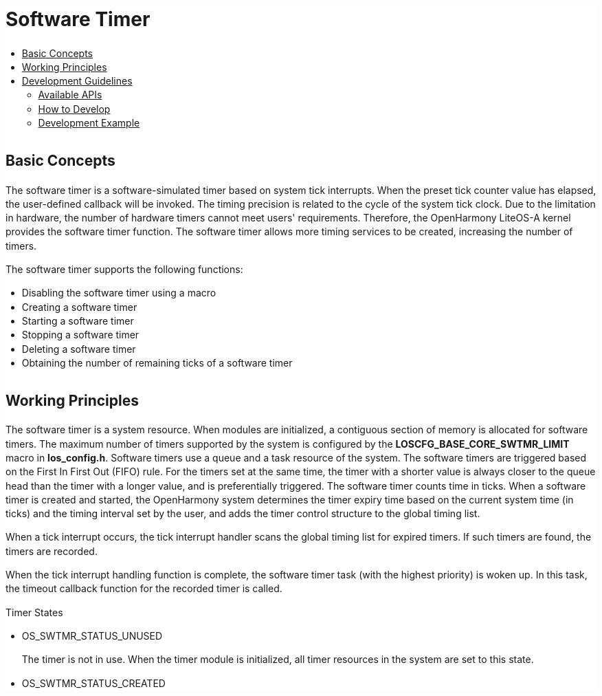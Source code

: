 # Software Timer<a name="EN-US_TOPIC_0000001078575728"></a>

-   [Basic Concepts](#section4118241563)
-   [Working Principles](#section31079397569)
-   [Development Guidelines](#section18576131520577)
    -   [Available APIs](#section3138019145719)
    -   [How to Develop](#section1344817403575)
    -   [Development Example](#section114416313585)


## Basic Concepts<a name="section4118241563"></a>

The software timer is a software-simulated timer based on system tick interrupts. When the preset tick counter value has elapsed, the user-defined callback will be invoked. The timing precision is related to the cycle of the system tick clock. Due to the limitation in hardware, the number of hardware timers cannot meet users' requirements. Therefore, the OpenHarmony LiteOS-A kernel provides the software timer function. The software timer allows more timing services to be created, increasing the number of timers.

The software timer supports the following functions:

-   Disabling the software timer using a macro
-   Creating a software timer
-   Starting a software timer
-   Stopping a software timer
-   Deleting a software timer
-   Obtaining the number of remaining ticks of a software timer

## Working Principles<a name="section31079397569"></a>

The software timer is a system resource. When modules are initialized, a contiguous section of memory is allocated for software timers. The maximum number of timers supported by the system is configured by the  **LOSCFG\_BASE\_CORE\_SWTMR\_LIMIT**  macro in  **los\_config.h**. Software timers use a queue and a task resource of the system. The software timers are triggered based on the First In First Out \(FIFO\) rule. For the timers set at the same time, the timer with a shorter value is always closer to the queue head than the timer with a longer value, and is preferentially triggered. The software timer counts time in ticks. When a software timer is created and started, the OpenHarmony system determines the timer expiry time based on the current system time \(in ticks\) and the timing interval set by the user, and adds the timer control structure to the global timing list.

When a tick interrupt occurs, the tick interrupt handler scans the global timing list for expired timers. If such timers are found, the timers are recorded.

When the tick interrupt handling function is complete, the software timer task \(with the highest priority\) is woken up. In this task, the timeout callback function for the recorded timer is called.

Timer States

-   OS\_SWTMR\_STATUS\_UNUSED

    The timer is not in use. When the timer module is initialized, all timer resources in the system are set to this state.

-   OS\_SWTMR\_STATUS\_CREATED
